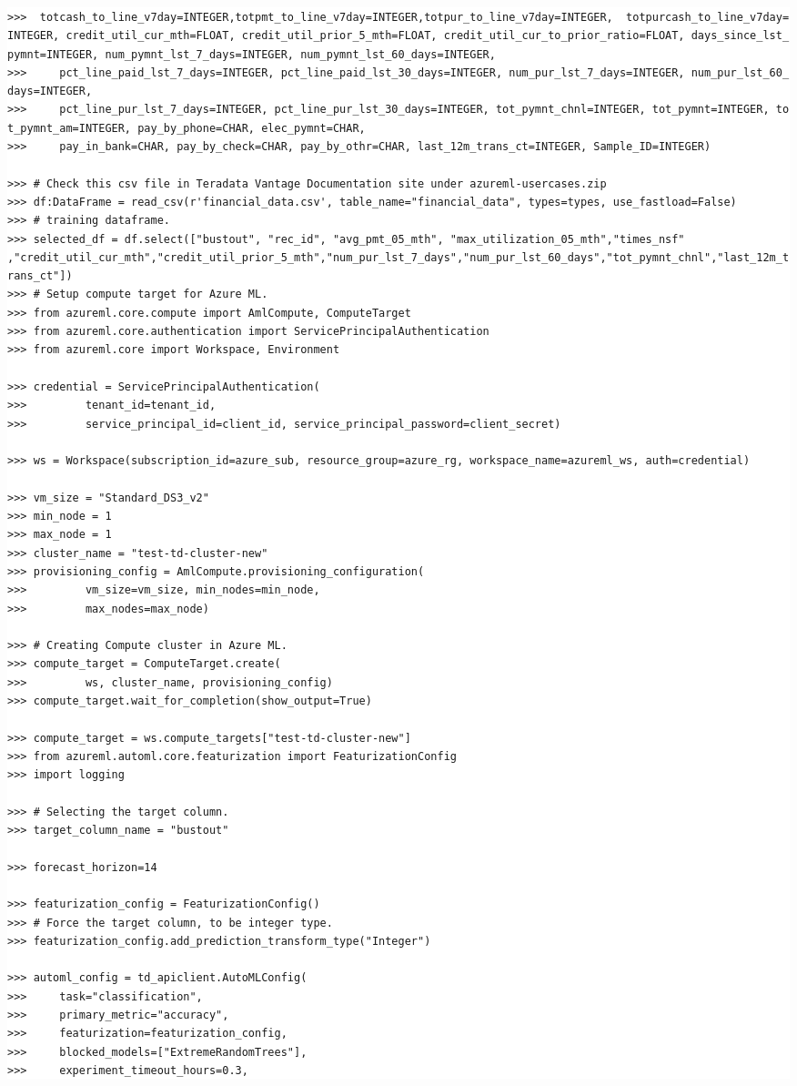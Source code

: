 ```
>>>  totcash_to_line_v7day=INTEGER,totpmt_to_line_v7day=INTEGER,totpur_to_line_v7day=INTEGER,  totpurcash_to_line_v7day=INTEGER, credit_util_cur_mth=FLOAT, credit_util_prior_5_mth=FLOAT, credit_util_cur_to_prior_ratio=FLOAT, days_since_lst_pymnt=INTEGER, num_pymnt_lst_7_days=INTEGER, num_pymnt_lst_60_days=INTEGER,
>>>     pct_line_paid_lst_7_days=INTEGER, pct_line_paid_lst_30_days=INTEGER, num_pur_lst_7_days=INTEGER, num_pur_lst_60_days=INTEGER,
>>>     pct_line_pur_lst_7_days=INTEGER, pct_line_pur_lst_30_days=INTEGER, tot_pymnt_chnl=INTEGER, tot_pymnt=INTEGER, tot_pymnt_am=INTEGER, pay_by_phone=CHAR, elec_pymnt=CHAR,
>>>     pay_in_bank=CHAR, pay_by_check=CHAR, pay_by_othr=CHAR, last_12m_trans_ct=INTEGER, Sample_ID=INTEGER)

>>> # Check this csv file in Teradata Vantage Documentation site under azureml-usercases.zip
>>> df:DataFrame = read_csv(r'financial_data.csv', table_name="financial_data", types=types, use_fastload=False)
>>> # training dataframe.
>>> selected_df = df.select(["bustout", "rec_id", "avg_pmt_05_mth", "max_utilization_05_mth","times_nsf"
,"credit_util_cur_mth","credit_util_prior_5_mth","num_pur_lst_7_days","num_pur_lst_60_days","tot_pymnt_chnl","last_12m_trans_ct"])
>>> # Setup compute target for Azure ML.
>>> from azureml.core.compute import AmlCompute, ComputeTarget
>>> from azureml.core.authentication import ServicePrincipalAuthentication
>>> from azureml.core import Workspace, Environment

>>> credential = ServicePrincipalAuthentication(
>>>         tenant_id=tenant_id,
>>>         service_principal_id=client_id, service_principal_password=client_secret)

>>> ws = Workspace(subscription_id=azure_sub, resource_group=azure_rg, workspace_name=azureml_ws, auth=credential)

>>> vm_size = "Standard_DS3_v2"
>>> min_node = 1
>>> max_node = 1
>>> cluster_name = "test-td-cluster-new"
>>> provisioning_config = AmlCompute.provisioning_configuration(
>>>         vm_size=vm_size, min_nodes=min_node,
>>>         max_nodes=max_node)

>>> # Creating Compute cluster in Azure ML.
>>> compute_target = ComputeTarget.create(
>>>         ws, cluster_name, provisioning_config)
>>> compute_target.wait_for_completion(show_output=True)

>>> compute_target = ws.compute_targets["test-td-cluster-new"]
>>> from azureml.automl.core.featurization import FeaturizationConfig
>>> import logging

>>> # Selecting the target column.
>>> target_column_name = "bustout"

>>> forecast_horizon=14

>>> featurization_config = FeaturizationConfig()
>>> # Force the target column, to be integer type.
>>> featurization_config.add_prediction_transform_type("Integer")

>>> automl_config = td_apiclient.AutoMLConfig(
>>>     task="classification",
>>>     primary_metric="accuracy",
>>>     featurization=featurization_config,
>>>     blocked_models=["ExtremeRandomTrees"],
>>>     experiment_timeout_hours=0.3,
```